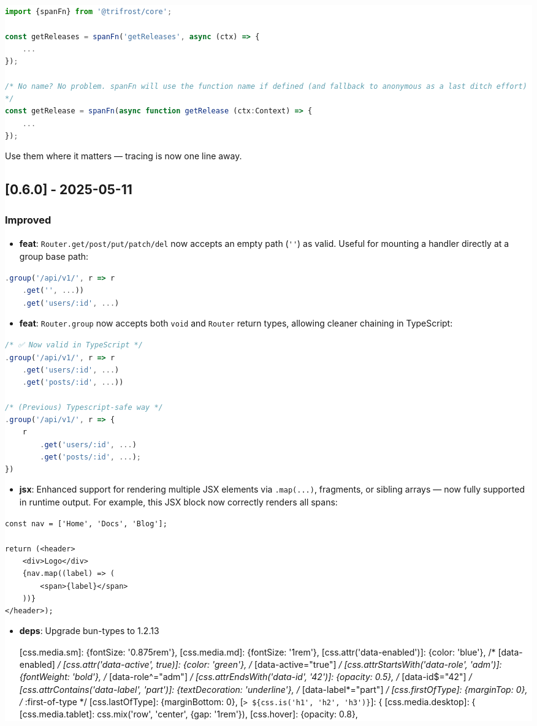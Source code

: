 ```typescript
import {spanFn} from '@trifrost/core';

const getReleases = spanFn('getReleases', async (ctx) => {
    ...
});

/* No name? No problem. spanFn will use the function name if defined (and fallback to anonymous as a last ditch effort) */
const getRelease = spanFn(async function getRelease (ctx:Context) => {
    ...
});
```

Use them where it matters — tracing is now one line away.

## [0.6.0] - 2025-05-11
### Improved
- **feat**: `Router.get/post/put/patch/del` now accepts an empty path (`''`) as valid. Useful for mounting a handler directly at a group base path:
```typescript
.group('/api/v1/', r => r
    .get('', ...))
    .get('users/:id', ...)
```
- **feat**: `Router.group` now accepts both `void` and `Router` return types, allowing cleaner chaining in TypeScript:
```typescript
/* ✅ Now valid in TypeScript */
.group('/api/v1/', r => r
    .get('users/:id', ...)
    .get('posts/:id', ...))

/* (Previous) Typescript-safe way */
.group('/api/v1/', r => {
    r
        .get('users/:id', ...)
        .get('posts/:id', ...);
})
```
- **jsx**: Enhanced support for rendering multiple JSX elements via `.map(...)`, fragments, or sibling arrays — now fully supported in runtime output. For example, this JSX block now correctly renders all spans:
```tsx
const nav = ['Home', 'Docs', 'Blog'];

return (<header>
    <div>Logo</div>
    {nav.map((label) => (
        <span>{label}</span>
    ))}
</header>);
```
- **deps**: Upgrade bun-types to 1.2.13


  [css.media.sm]: {fontSize: '0.875rem'},
  [css.media.md]: {fontSize: '1rem'},
  [css.attr('data-enabled')]: {color: 'blue'}, /* [data-enabled] */
  [css.attr('data-active', true)]: {color: 'green'}, /* [data-active="true"] */
  [css.attrStartsWith('data-role', 'adm')]: {fontWeight: 'bold'}, /* [data-role^="adm"] */
  [css.attrEndsWith('data-id', '42')]: {opacity: 0.5}, /* [data-id$="42"] */
  [css.attrContains('data-label', 'part')]: {textDecoration: 'underline'}, /* [data-label*="part"] */
  [css.firstOfType]: {marginTop: 0}, /* :first-of-type */
  [css.lastOfType]: {marginBottom: 0},
  [`> ${css.is('h1', 'h2', 'h3')}`]: {
  [css.media.desktop]: {
  [css.media.tablet]: css.mix('row', 'center', {gap: '1rem'}),
  [css.hover]: {opacity: 0.8},